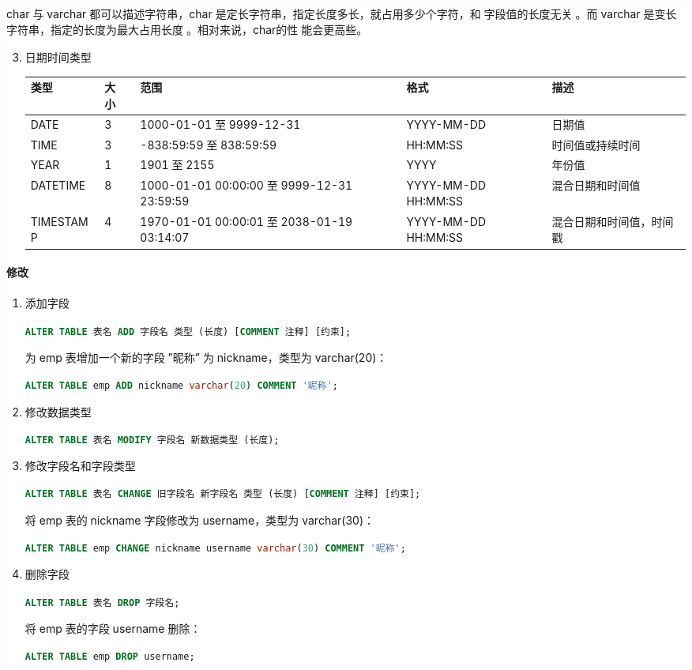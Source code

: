    char 与 varchar 都可以描述字符串，char 是定长字符串，指定长度多长，就占用多少个字符，和 字段值的长度无关 。而 varchar 是变长字符串，指定的长度为最大占用长度 。相对来说，char的性 能会更高些。

3. 日期时间类型

   | 类型      | 大 小 | 范围                                       | 格式                | 描述                     |
   | --------- | ----- | ------------------------------------------ | ------------------- | ------------------------ |
   | DATE      | 3     | 1000-01-01 至 9999-12-31                   | YYYY-MM-DD          | 日期值                   |
   | TIME      | 3     | -838:59:59 至 838:59:59                    | HH:MM:SS            | 时间值或持续时间         |
   | YEAR      | 1     | 1901 至 2155                               | YYYY                | 年份值                   |
   | DATETIME  | 8     | 1000-01-01 00:00:00 至 9999-12-31 23:59:59 | YYYY-MM-DD HH:MM:SS | 混合日期和时间值         |
   | TIMESTAMP | 4     | 1970-01-01 00:00:01 至 2038-01-19 03:14:07 | YYYY-MM-DD HH:MM:SS | 混合日期和时间值，时间戳 |

   

#### 修改

1. 添加字段

   ```sql
   ALTER TABLE 表名 ADD 字段名 类型 (长度) [COMMENT 注释] [约束];
   ```

   为 emp 表增加一个新的字段 ”昵称” 为 nickname，类型为 varchar(20)：

   ```sql
   ALTER TABLE emp ADD nickname varchar(20) COMMENT '昵称';
   ```

2. 修改数据类型

   ```sql
   ALTER TABLE 表名 MODIFY 字段名 新数据类型 (长度);
   ```

3. 修改字段名和字段类型

   ```sql
   ALTER TABLE 表名 CHANGE 旧字段名 新字段名 类型 (长度) [COMMENT 注释] [约束];
   ```

   将 emp 表的 nickname 字段修改为 username，类型为 varchar(30)：

   ```sql
   ALTER TABLE emp CHANGE nickname username varchar(30) COMMENT '昵称';
   ```

4. 删除字段

   ```sql
   ALTER TABLE 表名 DROP 字段名;
   ```

   将 emp 表的字段 username 删除：

   ```sql
   ALTER TABLE emp DROP username;
   ```

